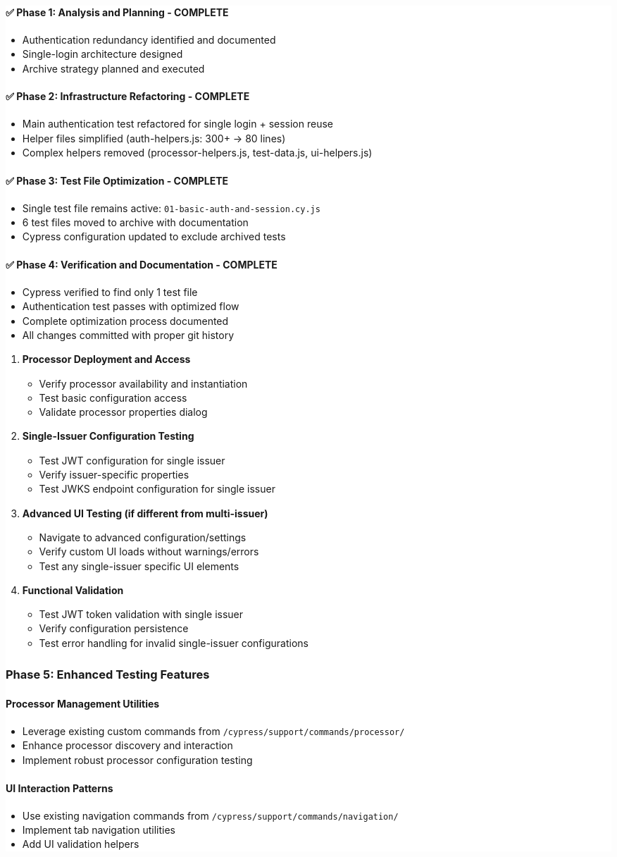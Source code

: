#### ✅ Phase 1: Analysis and Planning - COMPLETE
- Authentication redundancy identified and documented
- Single-login architecture designed
- Archive strategy planned and executed

#### ✅ Phase 2: Infrastructure Refactoring - COMPLETE  
- Main authentication test refactored for single login + session reuse
- Helper files simplified (auth-helpers.js: 300+ → 80 lines)
- Complex helpers removed (processor-helpers.js, test-data.js, ui-helpers.js)

#### ✅ Phase 3: Test File Optimization - COMPLETE
- Single test file remains active: `01-basic-auth-and-session.cy.js`
- 6 test files moved to archive with documentation
- Cypress configuration updated to exclude archived tests

#### ✅ Phase 4: Verification and Documentation - COMPLETE
- Cypress verified to find only 1 test file
- Authentication test passes with optimized flow  
- Complete optimization process documented
- All changes committed with proper git history

1. **Processor Deployment and Access**
   - Verify processor availability and instantiation  
   - Test basic configuration access
   - Validate processor properties dialog

2. **Single-Issuer Configuration Testing**
   - Test JWT configuration for single issuer
   - Verify issuer-specific properties
   - Test JWKS endpoint configuration for single issuer

3. **Advanced UI Testing (if different from multi-issuer)**
   - Navigate to advanced configuration/settings
   - Verify custom UI loads without warnings/errors
   - Test any single-issuer specific UI elements

4. **Functional Validation**
   - Test JWT token validation with single issuer
   - Verify configuration persistence  
   - Test error handling for invalid single-issuer configurations

### Phase 5: Enhanced Testing Features

#### Processor Management Utilities
- Leverage existing custom commands from `/cypress/support/commands/processor/`
- Enhance processor discovery and interaction
- Implement robust processor configuration testing

#### UI Interaction Patterns
- Use existing navigation commands from `/cypress/support/commands/navigation/`
- Implement tab navigation utilities
- Add UI validation helpers
